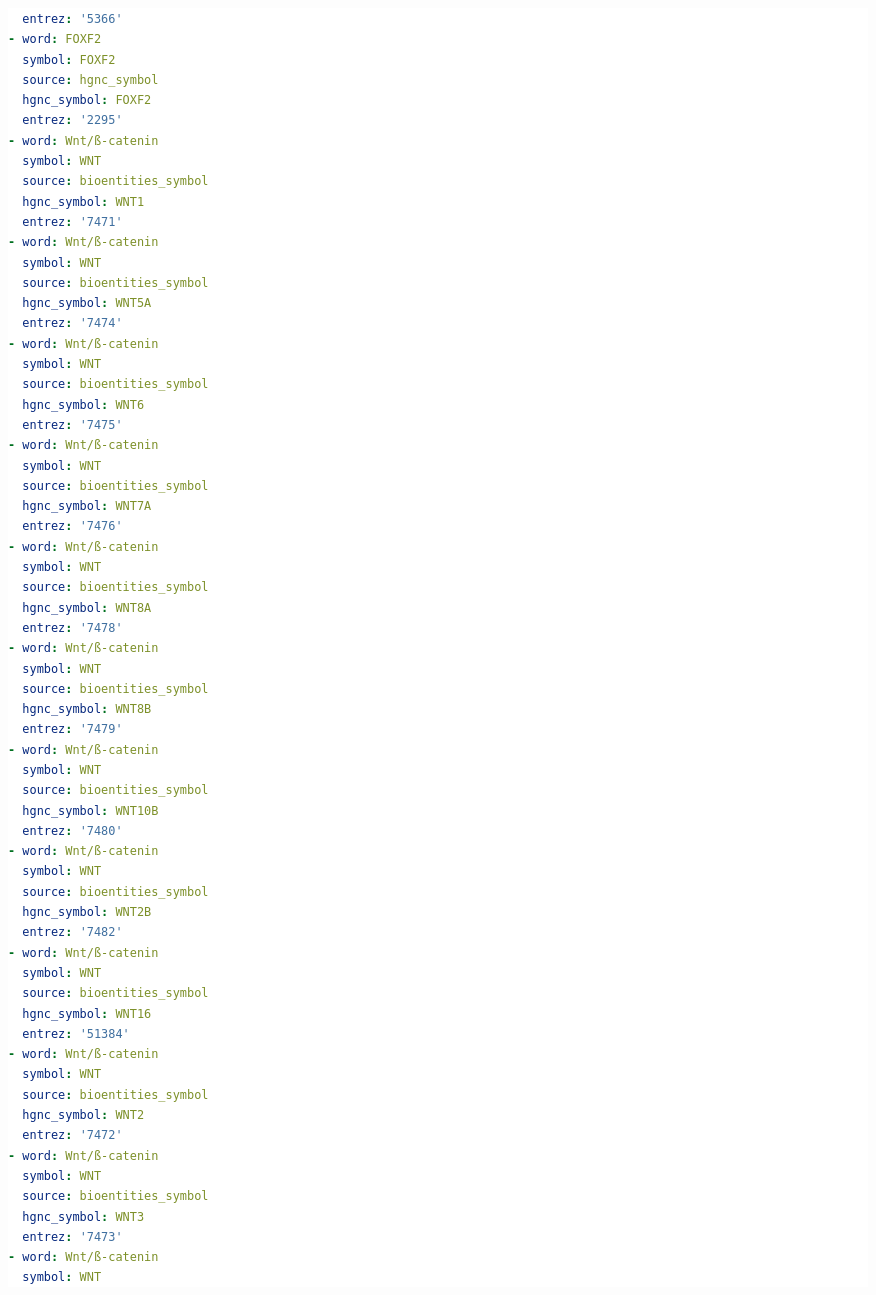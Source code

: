 ```yaml
  entrez: '5366'
- word: FOXF2
  symbol: FOXF2
  source: hgnc_symbol
  hgnc_symbol: FOXF2
  entrez: '2295'
- word: Wnt/ß-catenin
  symbol: WNT
  source: bioentities_symbol
  hgnc_symbol: WNT1
  entrez: '7471'
- word: Wnt/ß-catenin
  symbol: WNT
  source: bioentities_symbol
  hgnc_symbol: WNT5A
  entrez: '7474'
- word: Wnt/ß-catenin
  symbol: WNT
  source: bioentities_symbol
  hgnc_symbol: WNT6
  entrez: '7475'
- word: Wnt/ß-catenin
  symbol: WNT
  source: bioentities_symbol
  hgnc_symbol: WNT7A
  entrez: '7476'
- word: Wnt/ß-catenin
  symbol: WNT
  source: bioentities_symbol
  hgnc_symbol: WNT8A
  entrez: '7478'
- word: Wnt/ß-catenin
  symbol: WNT
  source: bioentities_symbol
  hgnc_symbol: WNT8B
  entrez: '7479'
- word: Wnt/ß-catenin
  symbol: WNT
  source: bioentities_symbol
  hgnc_symbol: WNT10B
  entrez: '7480'
- word: Wnt/ß-catenin
  symbol: WNT
  source: bioentities_symbol
  hgnc_symbol: WNT2B
  entrez: '7482'
- word: Wnt/ß-catenin
  symbol: WNT
  source: bioentities_symbol
  hgnc_symbol: WNT16
  entrez: '51384'
- word: Wnt/ß-catenin
  symbol: WNT
  source: bioentities_symbol
  hgnc_symbol: WNT2
  entrez: '7472'
- word: Wnt/ß-catenin
  symbol: WNT
  source: bioentities_symbol
  hgnc_symbol: WNT3
  entrez: '7473'
- word: Wnt/ß-catenin
  symbol: WNT
```